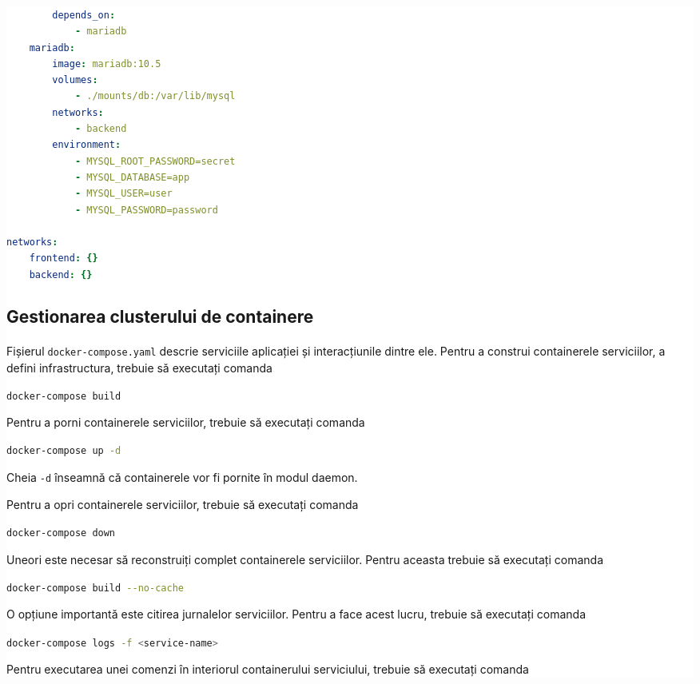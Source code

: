 ```yaml
        depends_on:
            - mariadb
    mariadb:
        image: mariadb:10.5
        volumes:
            - ./mounts/db:/var/lib/mysql
        networks:
            - backend
        environment:
            - MYSQL_ROOT_PASSWORD=secret
            - MYSQL_DATABASE=app
            - MYSQL_USER=user
            - MYSQL_PASSWORD=password

networks:
    frontend: {}
    backend: {}
```

## Gestionarea clusterului de containere

Fișierul `docker-compose.yaml` descrie serviciile aplicației și interacțiunile dintre ele. Pentru a construi containerele serviciilor, a defini infrastructura, trebuie să executați comanda

```bash
docker-compose build
```

Pentru a porni containerele serviciilor, trebuie să executați comanda

```bash
docker-compose up -d
```

Cheia `-d` înseamnă că containerele vor fi pornite în modul daemon.

Pentru a opri containerele serviciilor, trebuie să executați comanda

```bash
docker-compose down
```

Uneori este necesar să reconstruiți complet containerele serviciilor. Pentru aceasta trebuie să executați comanda

```bash
docker-compose build --no-cache
```

O opțiune importantă este citirea jurnalelor serviciilor. Pentru a face acest lucru, trebuie să executați comanda

```bash
docker-compose logs -f <service-name>
```

Pentru executarea unei comenzi în interiorul containerului serviciului, trebuie să executați comanda
